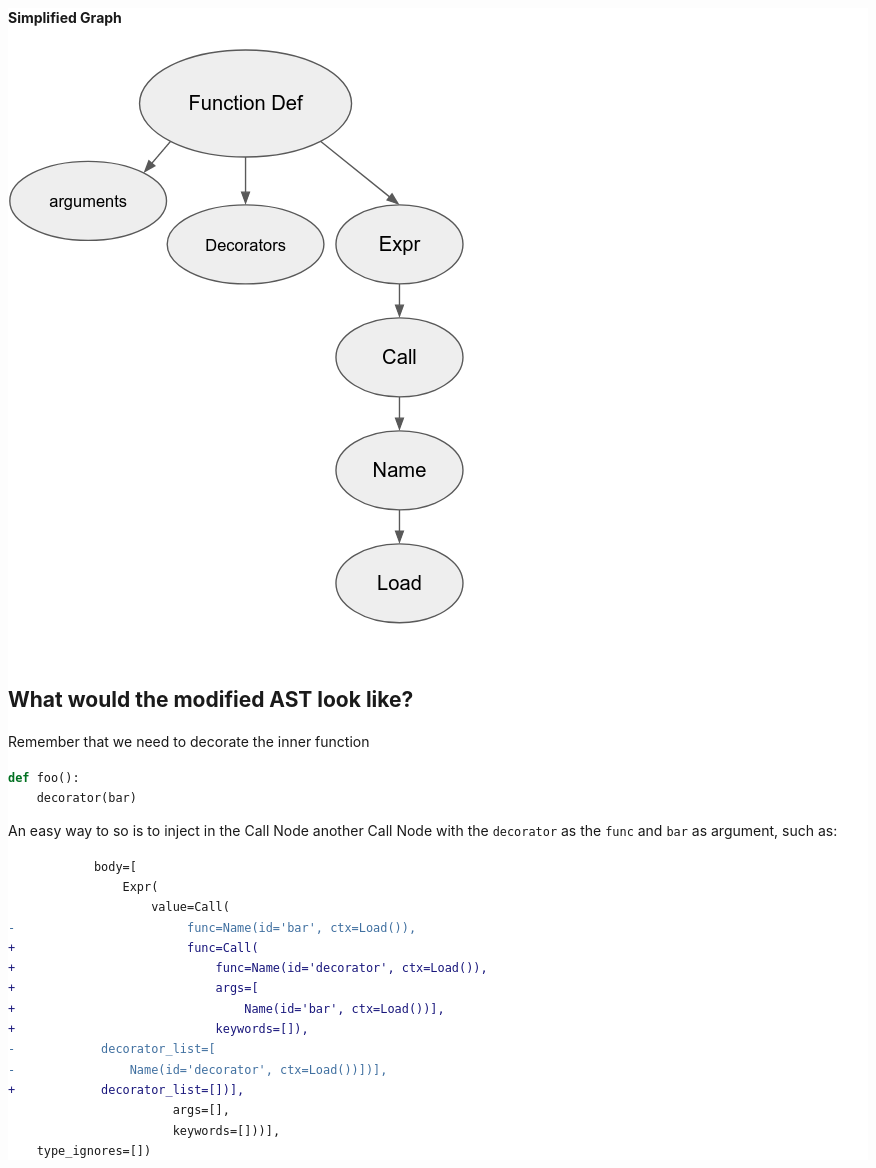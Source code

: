#### Simplified Graph

![df65e4b4919e7cced360e618f14d0d77.png](../_resources/df65e4b4919e7cced360e618f14d0d77-1.png)

## What would the modified AST look like?

Remember that we need to decorate the inner function

```py
def foo():
    decorator(bar)
```

An easy way to so is to inject in the Call Node another Call Node with the `decorator` as the `func` and `bar` as argument, such as:

```diff
            body=[
                Expr(
                    value=Call(
-                        func=Name(id='bar', ctx=Load()),
+                        func=Call(
+                            func=Name(id='decorator', ctx=Load()),
+                            args=[
+                                Name(id='bar', ctx=Load())],
+                            keywords=[]),
-            decorator_list=[
-                Name(id='decorator', ctx=Load())])],
+            decorator_list=[])],
                       args=[],
                       keywords=[]))],
    type_ignores=[])
```
